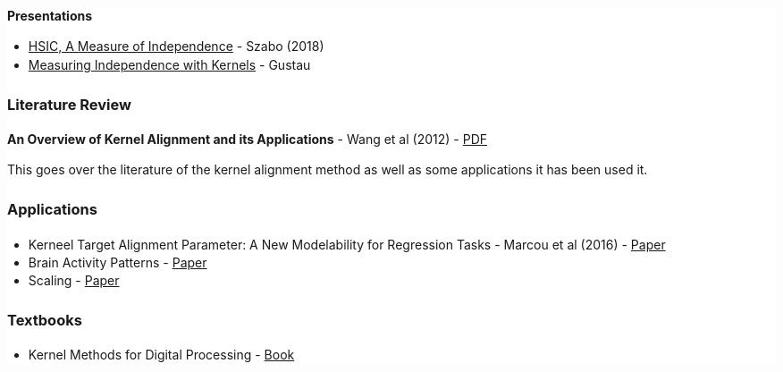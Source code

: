 
**Presentations**

* [HSIC, A Measure of Independence](http://www.cmap.polytechnique.fr/~zoltan.szabo/talks/invited_talk/Zoltan_Szabo_invited_talk_EPFL_LIONS_28_02_2018_slides.pdf) - Szabo (2018)
* [Measuring Independence with Kernels](https://harpo.uv.es/wiki/_media/dspg-ipl:gcamps_hsic.pdf) - Gustau

### Literature Review

**An Overview of Kernel Alignment and its Applications** - Wang et al (2012) - [PDF](https://link.springer.com/content/pdf/10.1007/s10462-012-9369-4.pdf)

This goes over the literature of the kernel alignment method as well as some applications it has been used it.


### Applications

* Kerneel Target Alignment Parameter: A New Modelability for Regression Tasks - Marcou et al (2016) - [Paper](https://pubs.acs.org/doi/full/10.1021/acs.jcim.5b00539)
* Brain Activity Patterns - [Paper](https://www.frontiersin.org/articles/10.3389/fnins.2017.00550/full)
* Scaling - [Paper](https://link.springer.com/article/10.1007/s11222-016-9721-7)


### Textbooks

* Kernel Methods for Digital Processing - [Book](https://onlinelibrary.wiley.com/doi/pdf/10.1002/9781118705810)
